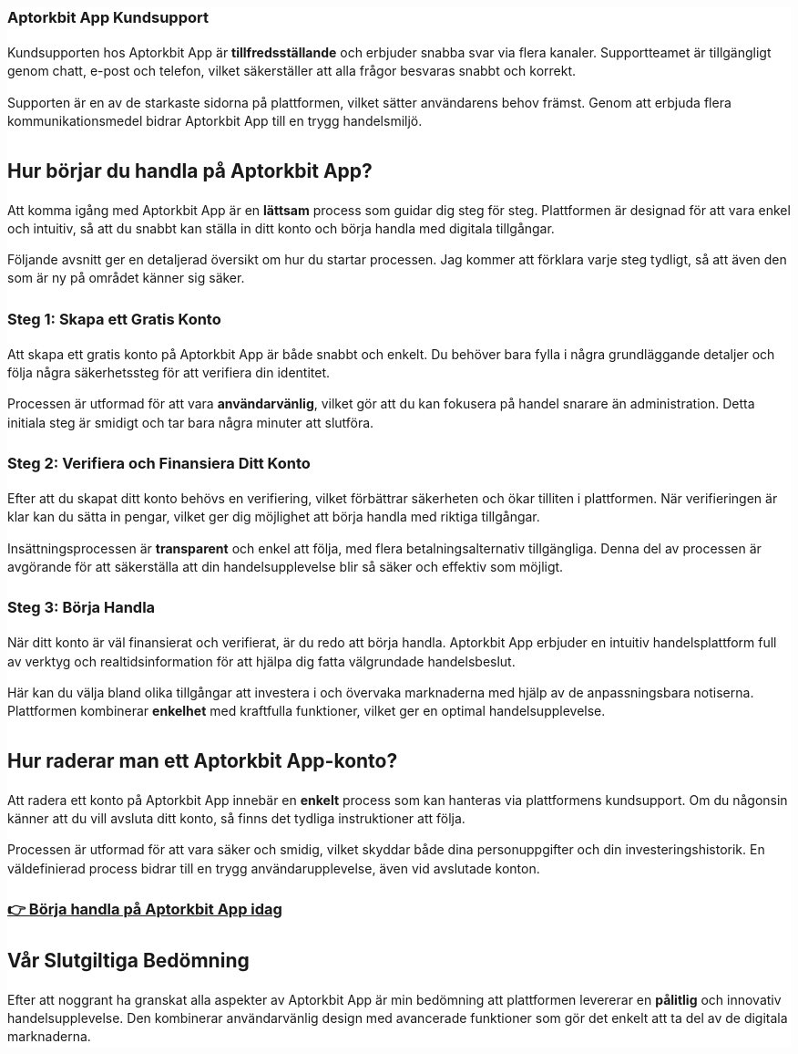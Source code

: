 ### Aptorkbit App Kundsupport  
Kundsupporten hos Aptorkbit App är **tillfredsställande** och erbjuder snabba svar via flera kanaler. Supportteamet är tillgängligt genom chatt, e-post och telefon, vilket säkerställer att alla frågor besvaras snabbt och korrekt.  

Supporten är en av de starkaste sidorna på plattformen, vilket sätter användarens behov främst. Genom att erbjuda flera kommunikationsmedel bidrar Aptorkbit App till en trygg handelsmiljö.

## Hur börjar du handla på Aptorkbit App?  
Att komma igång med Aptorkbit App är en **lättsam** process som guidar dig steg för steg. Plattformen är designad för att vara enkel och intuitiv, så att du snabbt kan ställa in ditt konto och börja handla med digitala tillgångar.  

Följande avsnitt ger en detaljerad översikt om hur du startar processen. Jag kommer att förklara varje steg tydligt, så att även den som är ny på området känner sig säker.

### Steg 1: Skapa ett Gratis Konto  
Att skapa ett gratis konto på Aptorkbit App är både snabbt och enkelt. Du behöver bara fylla i några grundläggande detaljer och följa några säkerhetssteg för att verifiera din identitet.  

Processen är utformad för att vara **användarvänlig**, vilket gör att du kan fokusera på handel snarare än administration. Detta initiala steg är smidigt och tar bara några minuter att slutföra.

### Steg 2: Verifiera och Finansiera Ditt Konto  
Efter att du skapat ditt konto behövs en verifiering, vilket förbättrar säkerheten och ökar tilliten i plattformen. När verifieringen är klar kan du sätta in pengar, vilket ger dig möjlighet att börja handla med riktiga tillgångar.  

Insättningsprocessen är **transparent** och enkel att följa, med flera betalningsalternativ tillgängliga. Denna del av processen är avgörande för att säkerställa att din handelsupplevelse blir så säker och effektiv som möjligt.

### Steg 3: Börja Handla  
När ditt konto är väl finansierat och verifierat, är du redo att börja handla. Aptorkbit App erbjuder en intuitiv handelsplattform full av verktyg och realtidsinformation för att hjälpa dig fatta välgrundade handelsbeslut.  

Här kan du välja bland olika tillgångar att investera i och övervaka marknaderna med hjälp av de anpassningsbara notiserna. Plattformen kombinerar **enkelhet** med kraftfulla funktioner, vilket ger en optimal handelsupplevelse.

## Hur raderar man ett Aptorkbit App-konto?  
Att radera ett konto på Aptorkbit App innebär en **enkelt** process som kan hanteras via plattformens kundsupport. Om du någonsin känner att du vill avsluta ditt konto, så finns det tydliga instruktioner att följa.  

Processen är utformad för att vara säker och smidig, vilket skyddar både dina personuppgifter och din investeringshistorik. En väldefinierad process bidrar till en trygg användarupplevelse, även vid avslutade konton.

### [👉 Börja handla på Aptorkbit App idag](https://tinyurl.com/mdtj7c5x)
## Vår Slutgiltiga Bedömning  
Efter att noggrant ha granskat alla aspekter av Aptorkbit App är min bedömning att plattformen levererar en **pålitlig** och innovativ handelsupplevelse. Den kombinerar användarvänlig design med avancerade funktioner som gör det enkelt att ta del av de digitala marknaderna.  
